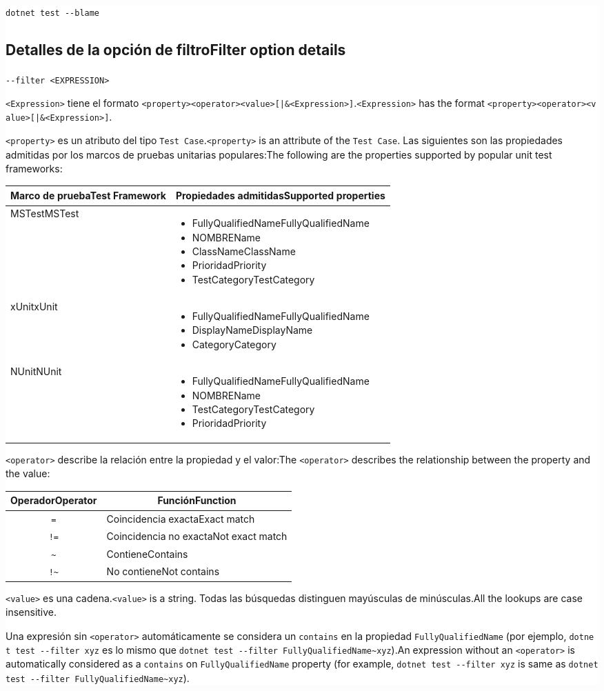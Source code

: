   ```dotnetcli
  dotnet test --blame
  ```

## <a name="filter-option-details"></a><span data-ttu-id="5e43f-234">Detalles de la opción de filtro</span><span class="sxs-lookup"><span data-stu-id="5e43f-234">Filter option details</span></span>

`--filter <EXPRESSION>`

<span data-ttu-id="5e43f-235">`<Expression>` tiene el formato `<property><operator><value>[|&<Expression>]`.</span><span class="sxs-lookup"><span data-stu-id="5e43f-235">`<Expression>` has the format `<property><operator><value>[|&<Expression>]`.</span></span>

<span data-ttu-id="5e43f-236">`<property>` es un atributo del tipo `Test Case`.</span><span class="sxs-lookup"><span data-stu-id="5e43f-236">`<property>` is an attribute of the `Test Case`.</span></span> <span data-ttu-id="5e43f-237">Las siguientes son las propiedades admitidas por los marcos de pruebas unitarias populares:</span><span class="sxs-lookup"><span data-stu-id="5e43f-237">The following are the properties supported by popular unit test frameworks:</span></span>

| <span data-ttu-id="5e43f-238">Marco de prueba</span><span class="sxs-lookup"><span data-stu-id="5e43f-238">Test Framework</span></span> | <span data-ttu-id="5e43f-239">Propiedades admitidas</span><span class="sxs-lookup"><span data-stu-id="5e43f-239">Supported properties</span></span>                                                                                      |
| -------------- | --------------------------------------------------------------------------------------------------------- |
| <span data-ttu-id="5e43f-240">MSTest</span><span class="sxs-lookup"><span data-stu-id="5e43f-240">MSTest</span></span>         | <ul><li><span data-ttu-id="5e43f-241">FullyQualifiedName</span><span class="sxs-lookup"><span data-stu-id="5e43f-241">FullyQualifiedName</span></span></li><li><span data-ttu-id="5e43f-242">NOMBRE</span><span class="sxs-lookup"><span data-stu-id="5e43f-242">Name</span></span></li><li><span data-ttu-id="5e43f-243">ClassName</span><span class="sxs-lookup"><span data-stu-id="5e43f-243">ClassName</span></span></li><li><span data-ttu-id="5e43f-244">Prioridad</span><span class="sxs-lookup"><span data-stu-id="5e43f-244">Priority</span></span></li><li><span data-ttu-id="5e43f-245">TestCategory</span><span class="sxs-lookup"><span data-stu-id="5e43f-245">TestCategory</span></span></li></ul> |
| <span data-ttu-id="5e43f-246">xUnit</span><span class="sxs-lookup"><span data-stu-id="5e43f-246">xUnit</span></span>          | <ul><li><span data-ttu-id="5e43f-247">FullyQualifiedName</span><span class="sxs-lookup"><span data-stu-id="5e43f-247">FullyQualifiedName</span></span></li><li><span data-ttu-id="5e43f-248">DisplayName</span><span class="sxs-lookup"><span data-stu-id="5e43f-248">DisplayName</span></span></li><li><span data-ttu-id="5e43f-249">Category</span><span class="sxs-lookup"><span data-stu-id="5e43f-249">Category</span></span></li></ul>                                 |
| <span data-ttu-id="5e43f-250">NUnit</span><span class="sxs-lookup"><span data-stu-id="5e43f-250">NUnit</span></span>          | <ul><li><span data-ttu-id="5e43f-251">FullyQualifiedName</span><span class="sxs-lookup"><span data-stu-id="5e43f-251">FullyQualifiedName</span></span></li><li><span data-ttu-id="5e43f-252">NOMBRE</span><span class="sxs-lookup"><span data-stu-id="5e43f-252">Name</span></span></li><li><span data-ttu-id="5e43f-253">TestCategory</span><span class="sxs-lookup"><span data-stu-id="5e43f-253">TestCategory</span></span></li><li><span data-ttu-id="5e43f-254">Prioridad</span><span class="sxs-lookup"><span data-stu-id="5e43f-254">Priority</span></span></li></ul>                                   |

<span data-ttu-id="5e43f-255">`<operator>` describe la relación entre la propiedad y el valor:</span><span class="sxs-lookup"><span data-stu-id="5e43f-255">The `<operator>` describes the relationship between the property and the value:</span></span>

| <span data-ttu-id="5e43f-256">Operador</span><span class="sxs-lookup"><span data-stu-id="5e43f-256">Operator</span></span> | <span data-ttu-id="5e43f-257">Función</span><span class="sxs-lookup"><span data-stu-id="5e43f-257">Function</span></span>        |
| :------: | --------------- |
| `=`      | <span data-ttu-id="5e43f-258">Coincidencia exacta</span><span class="sxs-lookup"><span data-stu-id="5e43f-258">Exact match</span></span>     |
| `!=`     | <span data-ttu-id="5e43f-259">Coincidencia no exacta</span><span class="sxs-lookup"><span data-stu-id="5e43f-259">Not exact match</span></span> |
| `~`      | <span data-ttu-id="5e43f-260">Contiene</span><span class="sxs-lookup"><span data-stu-id="5e43f-260">Contains</span></span>        |
| `!~`     | <span data-ttu-id="5e43f-261">No contiene</span><span class="sxs-lookup"><span data-stu-id="5e43f-261">Not contains</span></span>    |

<span data-ttu-id="5e43f-262">`<value>` es una cadena.</span><span class="sxs-lookup"><span data-stu-id="5e43f-262">`<value>` is a string.</span></span> <span data-ttu-id="5e43f-263">Todas las búsquedas distinguen mayúsculas de minúsculas.</span><span class="sxs-lookup"><span data-stu-id="5e43f-263">All the lookups are case insensitive.</span></span>

<span data-ttu-id="5e43f-264">Una expresión sin `<operator>` automáticamente se considera un `contains` en la propiedad `FullyQualifiedName` (por ejemplo, `dotnet test --filter xyz` es lo mismo que `dotnet test --filter FullyQualifiedName~xyz`).</span><span class="sxs-lookup"><span data-stu-id="5e43f-264">An expression without an `<operator>` is automatically considered as a `contains` on `FullyQualifiedName` property (for example, `dotnet test --filter xyz` is same as `dotnet test --filter FullyQualifiedName~xyz`).</span></span>
